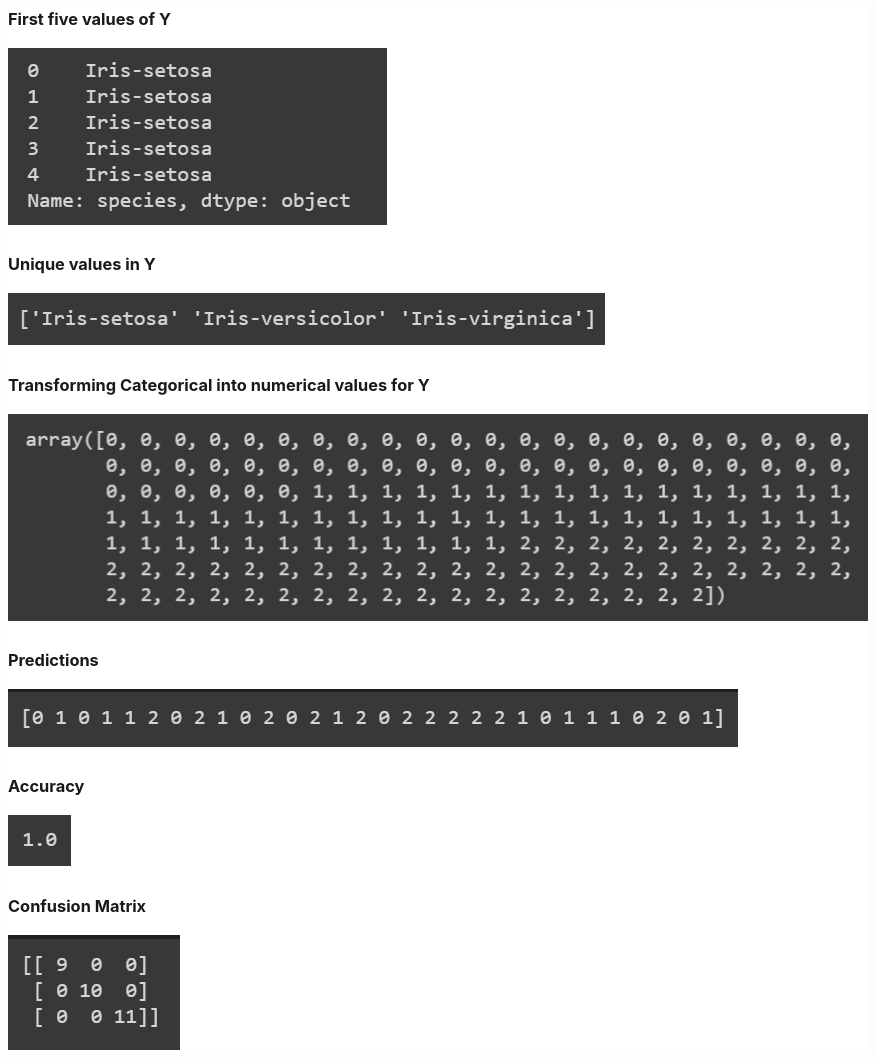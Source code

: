 ### First five values of Y
![df_y](./yhead.png)

### Unique values in Y
![y_unique](./yunique.png)

### Transforming Categorical into numerical values for Y
![trans](./y_encoded.png)

### Predictions
![pred](./pred.png)

### Accuracy
![acc](./acc.png)

### Confusion Matrix
![conf_mat](./conf_mat.png)
